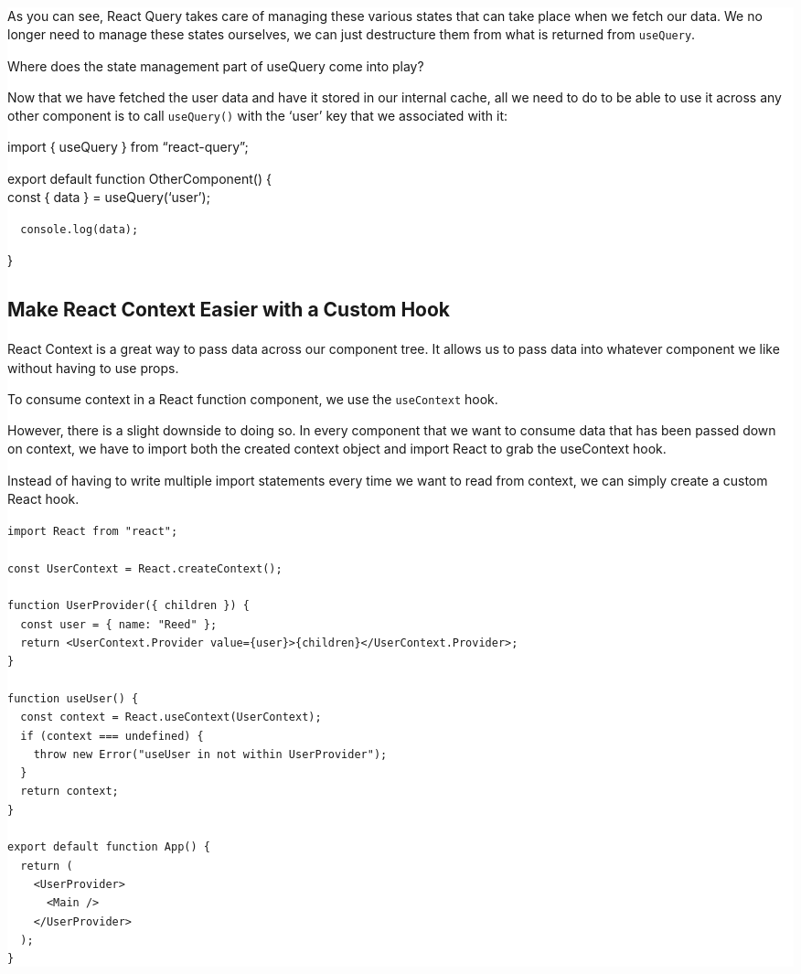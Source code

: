 As you can see, React Query takes care of managing these various states that can take place when we fetch our data. We no longer need to manage these states ourselves, we can just destructure them from what is returned from `useQuery`.

Where does the state management part of useQuery come into play?

Now that we have fetched the user data and have it stored in our internal cache, all we need to do to be able to use it across any other component is to call `useQuery()` with the ‘user’ key that we associated with it:

import { useQuery } from “react-query”;

export default function OtherComponent() {  
const { data } = useQuery(‘user’);

      console.log(data);

}

## Make React Context Easier with a Custom Hook

React Context is a great way to pass data across our component tree. It allows us to pass data into whatever component we like without having to use props.

To consume context in a React function component, we use the `useContext` hook.

However, there is a slight downside to doing so. In every component that we want to consume data that has been passed down on context, we have to import both the created context object and import React to grab the useContext hook.

Instead of having to write multiple import statements every time we want to read from context, we can simply create a custom React hook.

    import React from "react";

    const UserContext = React.createContext();

    function UserProvider({ children }) {
      const user = { name: "Reed" };
      return <UserContext.Provider value={user}>{children}</UserContext.Provider>;
    }

    function useUser() {
      const context = React.useContext(UserContext);
      if (context === undefined) {
        throw new Error("useUser in not within UserProvider");
      }
      return context;
    }

    export default function App() {
      return (
        <UserProvider>
          <Main />
        </UserProvider>
      );
    }
